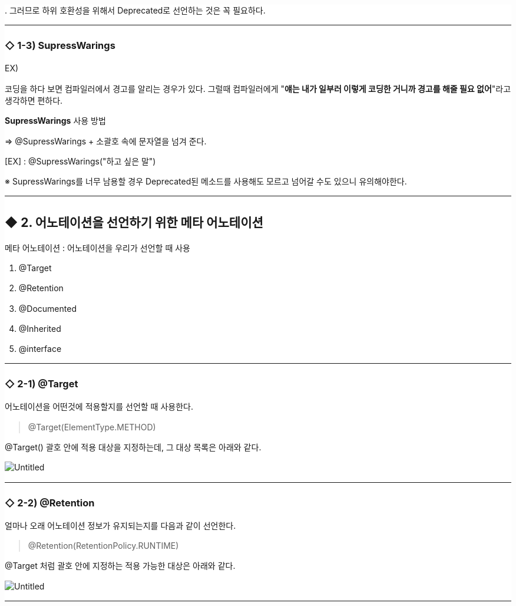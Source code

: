. 그러므로 하위 호환성을 위해서 Deprecated로 선언하는 것은 꼭 필요하다. 

---

### ◇ **1-3) SupressWarings**

EX)

코딩을 하다 보면 컴파일러에서 경고를 알리는 경우가 있다.  그럴때 컴파일러에게 "**얘는 내가 일부러 이렇게 코딩한 거니까 경고를 해줄 필요 없어**"라고 생각하면 편하다.

**SupressWarings** 사용 방법

⇒ @SupressWarings + 소괄호 속에 문자열을 넘겨 준다. 

[EX] : @SupressWarings("하고 싶은 말")

※ SupressWarings를 너무 남용할 경우 Deprecated된 메소드를 사용해도 모르고 넘어갈 수도 있으니 유의해야한다.

---

## ◆ **2. 어노테이션을 선언하기 위한 메타 어노테이션**

메타 어노테이션 : 어노테이션을 우리가 선언할 때 사용

1) @Target

2) @Retention

3) @Documented

4) @Inherited

5) @interface

---

### ◇ **2-1) @Target**

어노테이션을 어떤것에 적용할지를 선언할 때 사용한다. 

> @Target(ElementType.METHOD)
> 

@Target() 괄호 안에 적용 대상을 지정하는데, 그 대상 목록은 아래와 같다.

![Untitled](https://prod-files-secure.s3.us-west-2.amazonaws.com/80700464-f012-4fb2-b607-5f28c4c933f0/d0aea963-5d02-4909-a3a2-a57942265a64/Untitled.png)

---

### ◇ **2-2) @Retention**

얼마나 오래 어노테이션 정보가 유지되는지를 다음과 같이 선언한다.

> @Retention(RetentionPolicy.RUNTIME)
> 

@Target 처럼 괄호 안에 지정하는 적용 가능한 대상은 아래와 같다.

![Untitled](https://prod-files-secure.s3.us-west-2.amazonaws.com/80700464-f012-4fb2-b607-5f28c4c933f0/86eee126-40ec-46d0-a8fc-9ca78c754b1b/Untitled.png)

---